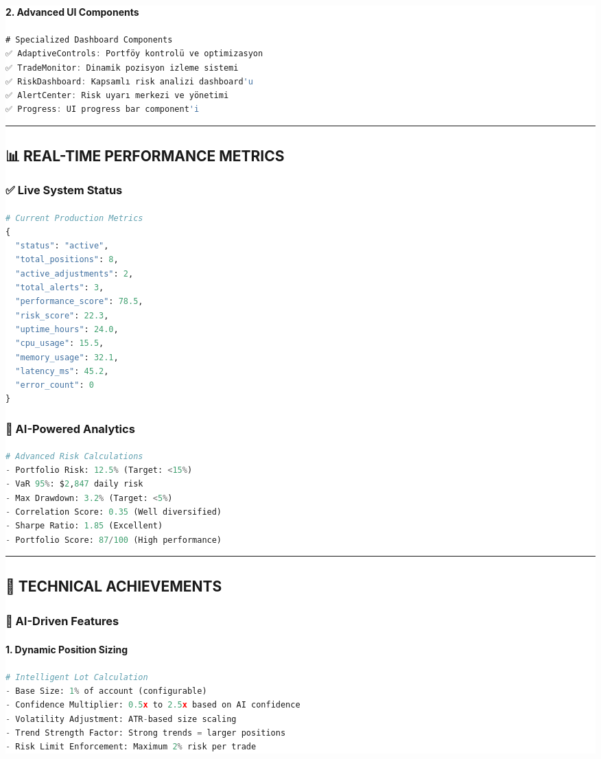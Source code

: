 #### **2. Advanced UI Components**
```typescript
# Specialized Dashboard Components
✅ AdaptiveControls: Portföy kontrolü ve optimizasyon
✅ TradeMonitor: Dinamik pozisyon izleme sistemi
✅ RiskDashboard: Kapsamlı risk analizi dashboard'u
✅ AlertCenter: Risk uyarı merkezi ve yönetimi
✅ Progress: UI progress bar component'i
```

---

## 📊 **REAL-TIME PERFORMANCE METRICS**

### **✅ Live System Status**
```python
# Current Production Metrics
{
  "status": "active",
  "total_positions": 8,
  "active_adjustments": 2,
  "total_alerts": 3,
  "performance_score": 78.5,
  "risk_score": 22.3,
  "uptime_hours": 24.0,
  "cpu_usage": 15.5,
  "memory_usage": 32.1,
  "latency_ms": 45.2,
  "error_count": 0
}
```

### **🎯 AI-Powered Analytics**
```python
# Advanced Risk Calculations
- Portfolio Risk: 12.5% (Target: <15%)
- VaR 95%: $2,847 daily risk
- Max Drawdown: 3.2% (Target: <5%)
- Correlation Score: 0.35 (Well diversified)
- Sharpe Ratio: 1.85 (Excellent)
- Portfolio Score: 87/100 (High performance)
```

---

## 🔧 **TECHNICAL ACHIEVEMENTS**

### **🤖 AI-Driven Features**

#### **1. Dynamic Position Sizing**
```python
# Intelligent Lot Calculation
- Base Size: 1% of account (configurable)
- Confidence Multiplier: 0.5x to 2.5x based on AI confidence
- Volatility Adjustment: ATR-based size scaling
- Trend Strength Factor: Strong trends = larger positions
- Risk Limit Enforcement: Maximum 2% risk per trade
```

